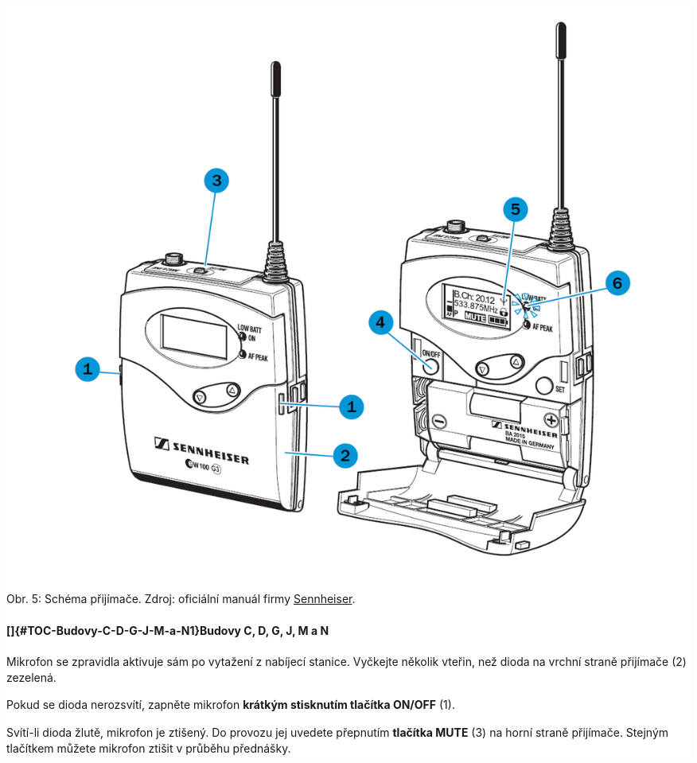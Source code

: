 [![](mikrofony/oprava_3.png)](/mikrofony/oprava_3.png?attredirects=0)

Obr. 5: Schéma přijímače. Zdroj: oficiální manuál firmy
[Sennheiser](https://en-us.sennheiser.com/global-downloads/file/1909/SK100G3_Instructionsforuse.pdf).

#### []{#TOC-Budovy-C-D-G-J-M-a-N1}Budovy C, D, G, J, M a N

Mikrofon se zpravidla aktivuje sám po vytažení z nabíjecí stanice.
Vyčkejte několik vteřin, než dioda na vrchní straně přijímače (2)
zezelená.

Pokud se dioda nerozsvítí, zapněte mikrofon **krátkým stisknutím
tlačítka ON/OFF** (1).

Svítí-li dioda žlutě, mikrofon je ztišený. Do provozu jej uvedete
přepnutím **tlačítka MUTE** (3) na horní straně přijímače. Stejným
tlačítkem můžete mikrofon ztišit v průběhu přednášky.
